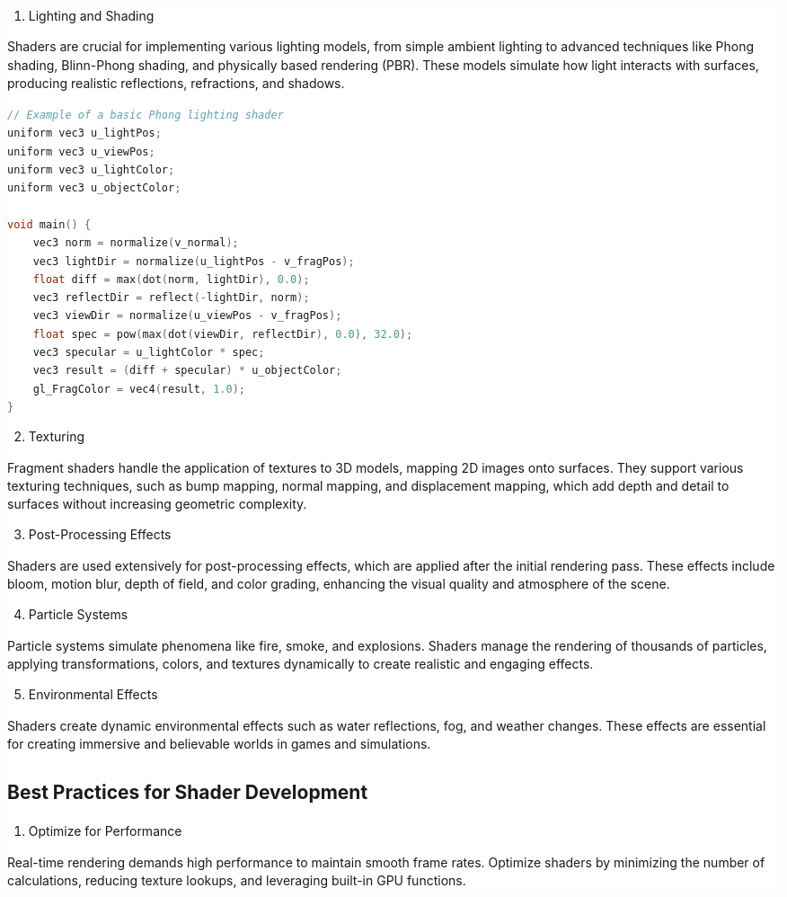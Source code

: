 1. Lighting and Shading

Shaders are crucial for implementing various lighting models, from simple ambient lighting to advanced techniques like Phong shading, Blinn-Phong shading, and physically based rendering (PBR). These models simulate how light interacts with surfaces, producing realistic reflections, refractions, and shadows.

```c
// Example of a basic Phong lighting shader
uniform vec3 u_lightPos;
uniform vec3 u_viewPos;
uniform vec3 u_lightColor;
uniform vec3 u_objectColor;

void main() {
    vec3 norm = normalize(v_normal);
    vec3 lightDir = normalize(u_lightPos - v_fragPos);
    float diff = max(dot(norm, lightDir), 0.0);
    vec3 reflectDir = reflect(-lightDir, norm);
    vec3 viewDir = normalize(u_viewPos - v_fragPos);
    float spec = pow(max(dot(viewDir, reflectDir), 0.0), 32.0);
    vec3 specular = u_lightColor * spec;
    vec3 result = (diff + specular) * u_objectColor;
    gl_FragColor = vec4(result, 1.0);
}
```

2. Texturing

Fragment shaders handle the application of textures to 3D models, mapping 2D images onto surfaces. They support various texturing techniques, such as bump mapping, normal mapping, and displacement mapping, which add depth and detail to surfaces without increasing geometric complexity.

3. Post-Processing Effects

Shaders are used extensively for post-processing effects, which are applied after the initial rendering pass. These effects include bloom, motion blur, depth of field, and color grading, enhancing the visual quality and atmosphere of the scene.

4. Particle Systems

Particle systems simulate phenomena like fire, smoke, and explosions. Shaders manage the rendering of thousands of particles, applying transformations, colors, and textures dynamically to create realistic and engaging effects.

5. Environmental Effects

Shaders create dynamic environmental effects such as water reflections, fog, and weather changes. These effects are essential for creating immersive and believable worlds in games and simulations.

## Best Practices for Shader Development

1. Optimize for Performance

Real-time rendering demands high performance to maintain smooth frame rates. Optimize shaders by minimizing the number of calculations, reducing texture lookups, and leveraging built-in GPU functions.
